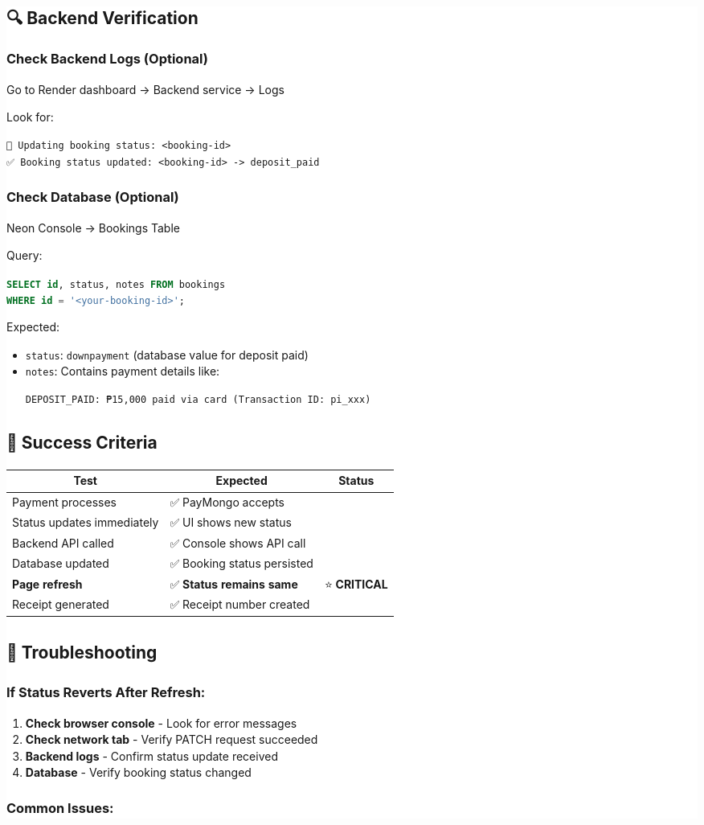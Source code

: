 ## 🔍 Backend Verification

### Check Backend Logs (Optional)
Go to Render dashboard → Backend service → Logs

Look for:
```
🔄 Updating booking status: <booking-id>
✅ Booking status updated: <booking-id> -> deposit_paid
```

### Check Database (Optional)
Neon Console → Bookings Table

Query:
```sql
SELECT id, status, notes FROM bookings 
WHERE id = '<your-booking-id>';
```

Expected:
- `status`: `downpayment` (database value for deposit paid)
- `notes`: Contains payment details like:
  ```
  DEPOSIT_PAID: ₱15,000 paid via card (Transaction ID: pi_xxx)
  ```

## 🎯 Success Criteria

| Test | Expected | Status |
|------|----------|--------|
| Payment processes | ✅ PayMongo accepts | |
| Status updates immediately | ✅ UI shows new status | |
| Backend API called | ✅ Console shows API call | |
| Database updated | ✅ Booking status persisted | |
| **Page refresh** | ✅ **Status remains same** | ⭐ **CRITICAL** |
| Receipt generated | ✅ Receipt number created | |

## 🐛 Troubleshooting

### If Status Reverts After Refresh:
1. **Check browser console** - Look for error messages
2. **Check network tab** - Verify PATCH request succeeded
3. **Backend logs** - Confirm status update received
4. **Database** - Verify booking status changed

### Common Issues:
